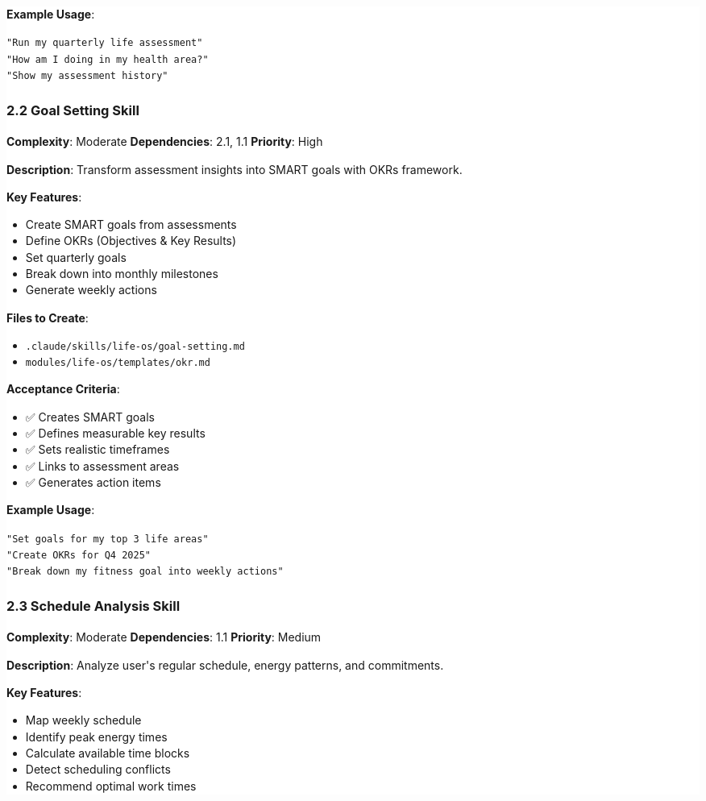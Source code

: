 **Example Usage**:
```
"Run my quarterly life assessment"
"How am I doing in my health area?"
"Show my assessment history"
```

### 2.2 Goal Setting Skill
**Complexity**: Moderate
**Dependencies**: 2.1, 1.1
**Priority**: High

**Description**:
Transform assessment insights into SMART goals with OKRs framework.

**Key Features**:
- Create SMART goals from assessments
- Define OKRs (Objectives & Key Results)
- Set quarterly goals
- Break down into monthly milestones
- Generate weekly actions

**Files to Create**:
- `.claude/skills/life-os/goal-setting.md`
- `modules/life-os/templates/okr.md`

**Acceptance Criteria**:
- ✅ Creates SMART goals
- ✅ Defines measurable key results
- ✅ Sets realistic timeframes
- ✅ Links to assessment areas
- ✅ Generates action items

**Example Usage**:
```
"Set goals for my top 3 life areas"
"Create OKRs for Q4 2025"
"Break down my fitness goal into weekly actions"
```

### 2.3 Schedule Analysis Skill
**Complexity**: Moderate
**Dependencies**: 1.1
**Priority**: Medium

**Description**:
Analyze user's regular schedule, energy patterns, and commitments.

**Key Features**:
- Map weekly schedule
- Identify peak energy times
- Calculate available time blocks
- Detect scheduling conflicts
- Recommend optimal work times
